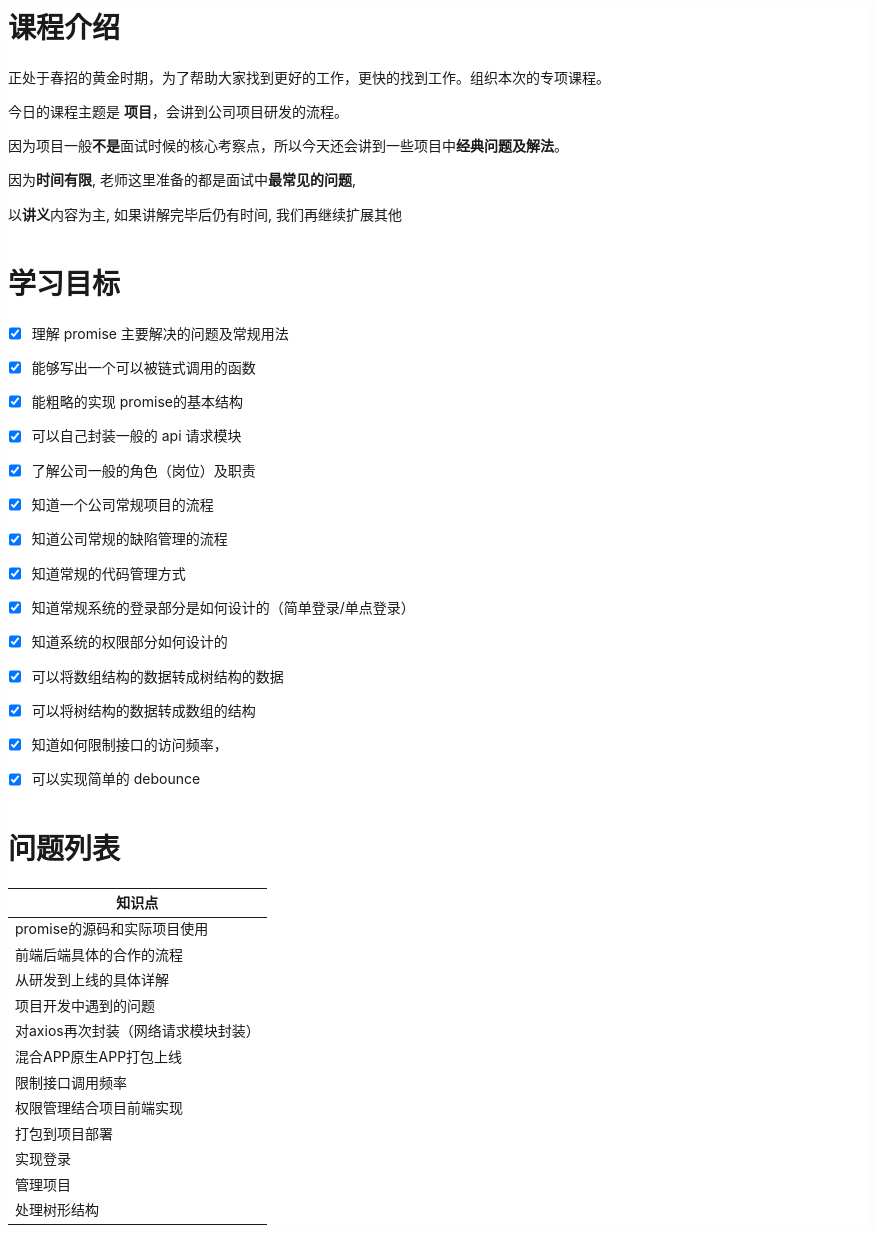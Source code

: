 



# 课程介绍

正处于春招的黄金时期，为了帮助大家找到更好的工作，更快的找到工作。组织本次的专项课程。

今日的课程主题是 **项目**，会讲到公司项目研发的流程。

因为项目一般**不是**面试时候的核心考察点，所以今天还会讲到一些项目中**经典问题及解法**。

因为**时间有限**, 老师这里准备的都是面试中**最常见的问题**,  

以**讲义**内容为主,  如果讲解完毕后仍有时间, 我们再继续扩展其他



# 学习目标

* [x] 理解 promise 主要解决的问题及常规用法
* [x] 能够写出一个可以被链式调用的函数
* [x] 能粗略的实现 promise的基本结构
* [x] 可以自己封装一般的 api 请求模块
* [x] 了解公司一般的角色（岗位）及职责
* [x] 知道一个公司常规项目的流程
* [x] 知道公司常规的缺陷管理的流程
* [x] 知道常规的代码管理方式
* [x] 知道常规系统的登录部分是如何设计的（简单登录/单点登录）
* [x] 知道系统的权限部分如何设计的
* [x] 可以将数组结构的数据转成树结构的数据
* [x] 可以将树结构的数据转成数组的结构
* [x] 知道如何限制接口的访问频率，
* [x] 可以实现简单的 debounce 



# 问题列表

| 知识点                              |
| ----------------------------------- |
| promise的源码和实际项目使用         |
| 前端后端具体的合作的流程            |
| 从研发到上线的具体详解              |
| 项目开发中遇到的问题                |
| 对axios再次封装（网络请求模块封装） |
| 混合APP原生APP打包上线              |
| 限制接口调用频率                    |
| 权限管理结合项目前端实现            |
| 打包到项目部署                      |
| 实现登录                            |
| 管理项目                            |
| 处理树形结构                        |
